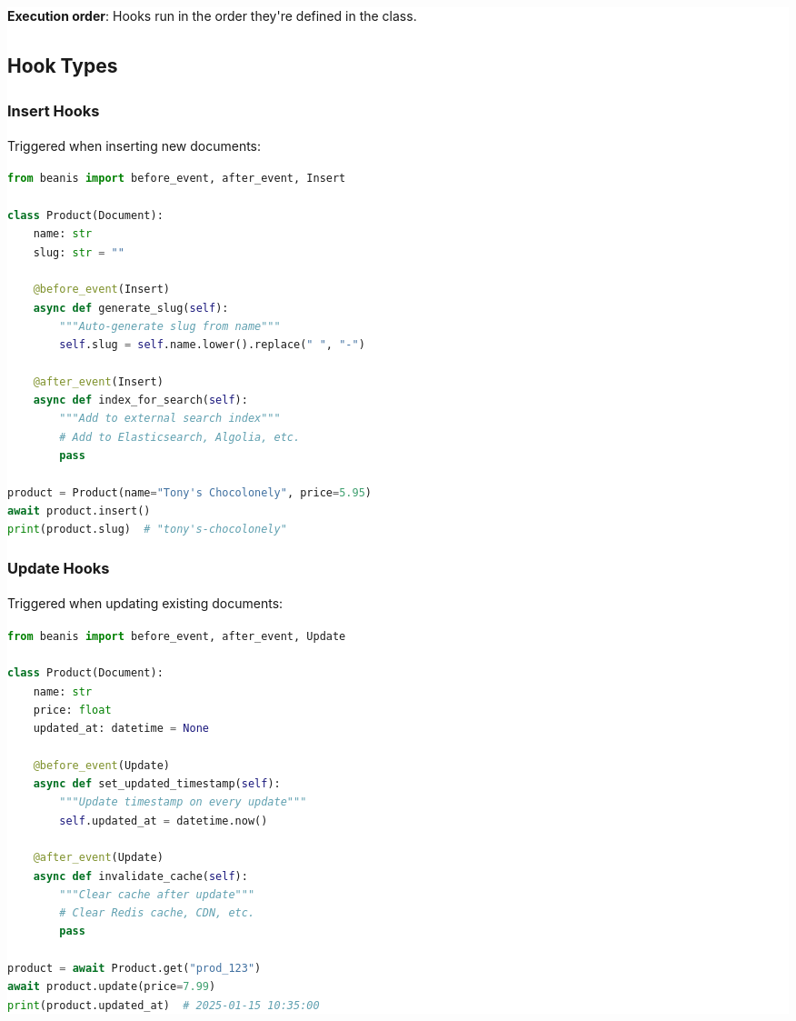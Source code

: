 **Execution order**: Hooks run in the order they're defined in the class.

## Hook Types

### Insert Hooks

Triggered when inserting new documents:

```python
from beanis import before_event, after_event, Insert

class Product(Document):
    name: str
    slug: str = ""
    
    @before_event(Insert)
    async def generate_slug(self):
        """Auto-generate slug from name"""
        self.slug = self.name.lower().replace(" ", "-")
    
    @after_event(Insert)
    async def index_for_search(self):
        """Add to external search index"""
        # Add to Elasticsearch, Algolia, etc.
        pass

product = Product(name="Tony's Chocolonely", price=5.95)
await product.insert()
print(product.slug)  # "tony's-chocolonely"
```

### Update Hooks

Triggered when updating existing documents:

```python
from beanis import before_event, after_event, Update

class Product(Document):
    name: str
    price: float
    updated_at: datetime = None
    
    @before_event(Update)
    async def set_updated_timestamp(self):
        """Update timestamp on every update"""
        self.updated_at = datetime.now()
    
    @after_event(Update)
    async def invalidate_cache(self):
        """Clear cache after update"""
        # Clear Redis cache, CDN, etc.
        pass

product = await Product.get("prod_123")
await product.update(price=7.99)
print(product.updated_at)  # 2025-01-15 10:35:00
```
